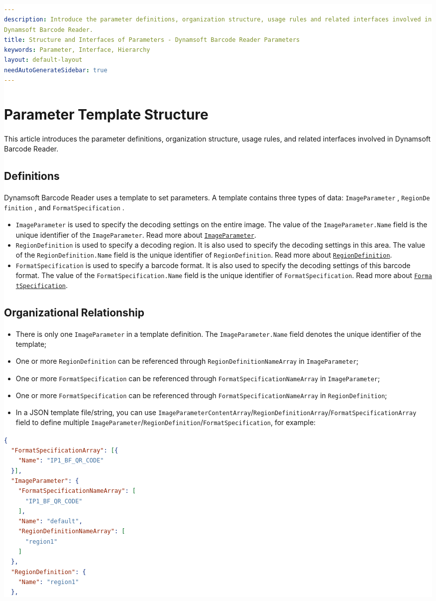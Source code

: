 ```yaml
---   
description: Introduce the parameter definitions, organization structure, usage rules and related interfaces involved in Dynamsoft Barcode Reader.
title: Structure and Interfaces of Parameters - Dynamsoft Barcode Reader Parameters
keywords: Parameter, Interface, Hierarchy
layout: default-layout
needAutoGenerateSidebar: true
---
```


# Parameter Template Structure

This article introduces the parameter definitions, organization structure, usage rules, and related interfaces involved in Dynamsoft Barcode Reader.

## Definitions

Dynamsoft Barcode Reader uses a template to set parameters. A template contains three types of data: `ImageParameter` , `RegionDefinition` , and `FormatSpecification` .

* `ImageParameter` is used to specify the decoding settings on the entire image. The value of the `ImageParameter.Name` field is the unique identifier of the `ImageParameter`. Read more about [`ImageParameter`](reference/image-parameter/index.md).
* `RegionDefinition` is used to specify a decoding region. It is also used to specify the decoding settings in this area. The value of the `RegionDefinition.Name` field is the unique identifier of `RegionDefinition`. Read more about [`RegionDefinition`](reference/region-definition/index.md).
* `FormatSpecification` is used to specify a barcode format. It is also used to specify the decoding settings of this barcode format. The value of the `FormatSpecification.Name` field is the unique identifier of `FormatSpecification`. Read more about [`FormatSpecification`](reference/format-specification/index.md).

## Organizational Relationship

* There is only one `ImageParameter` in a template definition. The `ImageParameter.Name` field denotes the unique identifier of the template;

* One or more `RegionDefinition` can be referenced through `RegionDefinitionNameArray` in `ImageParameter`;
* One or more `FormatSpecification` can be referenced through `FormatSpecificationNameArray` in `ImageParameter`;
* One or more `FormatSpecification` can be referenced through `FormatSpecificationNameArray` in `RegionDefinition`;
* In a JSON template file/string, you can use `ImageParameterContentArray`/`RegionDefinitionArray`/`FormatSpecificationArray` field to define multiple `ImageParameter`/`RegionDefinition`/`FormatSpecification`, for example:

```JSON
{
  "FormatSpecificationArray": [{
    "Name": "IP1_BF_QR_CODE"
  }],
  "ImageParameter": {
    "FormatSpecificationNameArray": [
      "IP1_BF_QR_CODE"
    ],
    "Name": "default",
    "RegionDefinitionNameArray": [
      "region1"
    ]
  },
  "RegionDefinition": {
    "Name": "region1"
  },
```